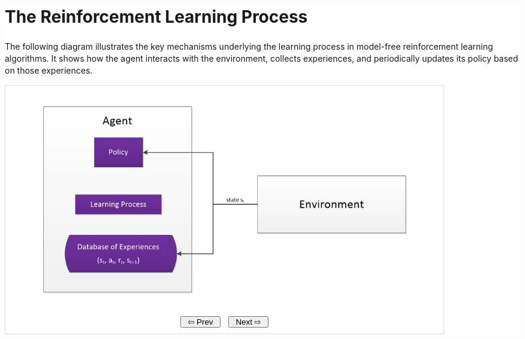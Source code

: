 # The Reinforcement Learning Process

The following diagram illustrates the key mechanisms underlying the learning process in model-free reinforcement learning algorithms.
It shows how the agent interacts with the environment, collects experiences, and periodically updates its policy based on those experiences.

<div id="carousel" style="width: 85%; text-align:center; margin-bottom: 16px; border: 1px solid #ddd;">
  <img id="carousel-image" src="../_static/images/agent-env-step1.png" style="width: 100%; border-radius:8px;" alt="RL Loop">
  <div style="margin-bottom: 10px;">
    <button onclick="prevImage()" style="padding: 0 10px; margin-right: 10px;">&#8678; Prev</button>
    <button onclick="nextImage()" style="padding: 0 10px;">Next &#8680;</button>
  </div>
  <div id="caption" style="margin: 10px; text-align: left;"></div>
</div>

<script>
  const images = [
    {src: '../_static/images/agent-env-step1.png', caption: '<b>Step 1</b>: The agent receives the observable state from the environment.'},
    {src: '../_static/images/agent-env-step2.png', caption: '<b>Step 2</b>: The agent uses its policy to select an action, passing it to the environment.'},
    {src: '../_static/images/agent-env-step3.png', caption: '<b>Step 3</b>: The execution of the action results in a new state and produces a reward. The environment is specifically designed to provide feedback to the agent, returning (high) positive rewards for desirable states and low/negative rewards for undesirable states; rewards may be sparse, i.e. rewards for intermediate states may be zero. The agent records the action taken, the state transition and the reward received in its database of experiences (replay buffer). The agent repeats the process several times in order to fill the replay buffer with new transitions.'},
    {src: '../_static/images/agent-env-step4.png', caption: '<b>Step 4</b>: Periodically, after having collected enough experiences, the agent uses the experience data to update its policy, i.e. the way it selects actions. The learning algorithm defines the corresponding update mechanism.'},
  ];
  let index = 0;
